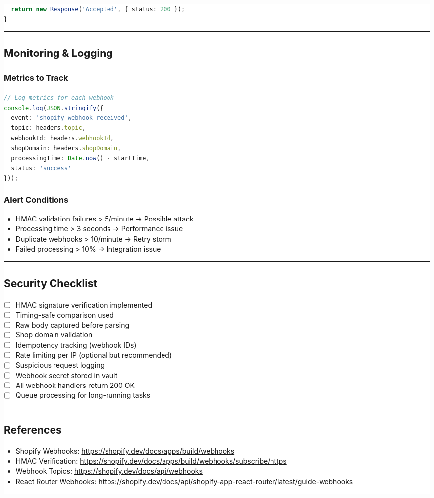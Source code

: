 ```typescript
  return new Response('Accepted', { status: 200 });
}
```

---

## Monitoring & Logging

### Metrics to Track

```typescript
// Log metrics for each webhook
console.log(JSON.stringify({
  event: 'shopify_webhook_received',
  topic: headers.topic,
  webhookId: headers.webhookId,
  shopDomain: headers.shopDomain,
  processingTime: Date.now() - startTime,
  status: 'success'
}));
```

### Alert Conditions
- HMAC validation failures > 5/minute → Possible attack
- Processing time > 3 seconds → Performance issue
- Duplicate webhooks > 10/minute → Retry storm
- Failed processing > 10% → Integration issue

---

## Security Checklist

- [ ] HMAC signature verification implemented
- [ ] Timing-safe comparison used
- [ ] Raw body captured before parsing
- [ ] Shop domain validation
- [ ] Idempotency tracking (webhook IDs)
- [ ] Rate limiting per IP (optional but recommended)
- [ ] Suspicious request logging
- [ ] Webhook secret stored in vault
- [ ] All webhook handlers return 200 OK
- [ ] Queue processing for long-running tasks

---

## References

- Shopify Webhooks: https://shopify.dev/docs/apps/build/webhooks
- HMAC Verification: https://shopify.dev/docs/apps/build/webhooks/subscribe/https
- Webhook Topics: https://shopify.dev/docs/api/webhooks
- React Router Webhooks: https://shopify.dev/docs/api/shopify-app-react-router/latest/guide-webhooks

---